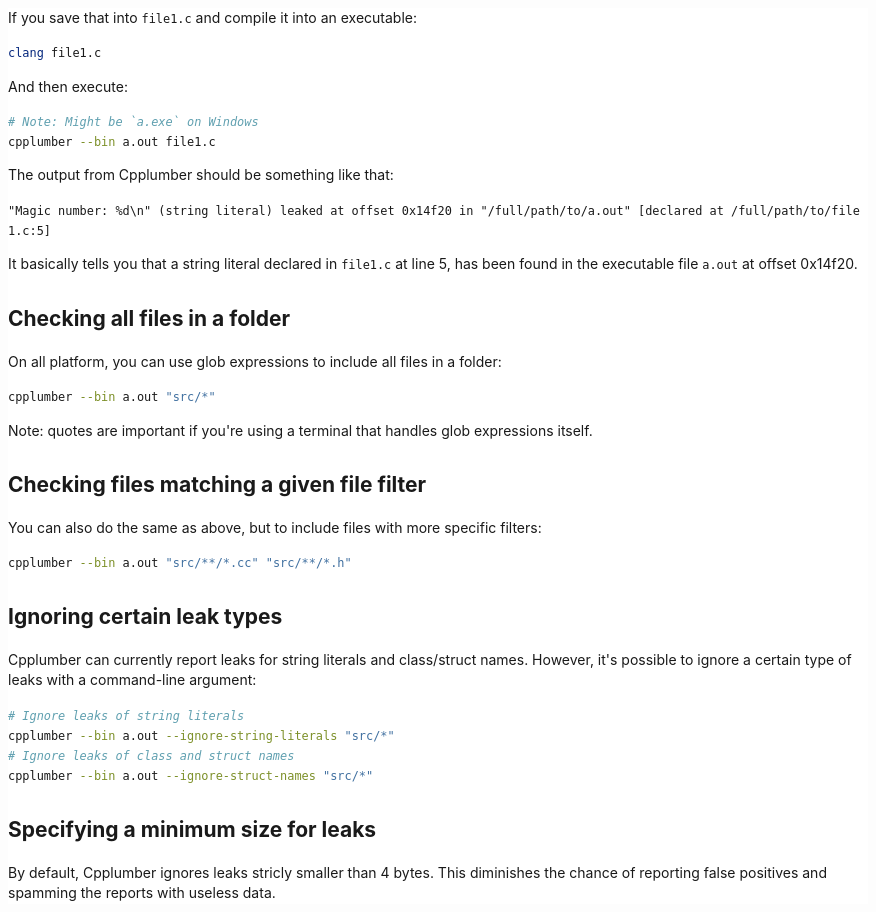 If you save that into `file1.c` and compile it into an executable:
```sh
clang file1.c
```

And then execute:
```sh
# Note: Might be `a.exe` on Windows
cpplumber --bin a.out file1.c
```

The output from Cpplumber should be something like that:
```
"Magic number: %d\n" (string literal) leaked at offset 0x14f20 in "/full/path/to/a.out" [declared at /full/path/to/file1.c:5]
```

It basically tells you that a string literal declared in `file1.c` at line 5, has
been found in the executable file `a.out` at offset 0x14f20.

## Checking all files in a folder

On all platform, you can use glob expressions to include all files in a folder:

```sh
cpplumber --bin a.out "src/*"
```

Note: quotes are important if you're using a terminal that handles glob
expressions itself.

## Checking files matching a given file filter

You can also do the same as above, but to include files with more specific
filters:

```sh
cpplumber --bin a.out "src/**/*.cc" "src/**/*.h"
```

## Ignoring certain leak types

Cpplumber can currently report leaks for string literals and class/struct names.
However, it's possible to ignore a certain type of leaks with a command-line
argument:

```sh
# Ignore leaks of string literals
cpplumber --bin a.out --ignore-string-literals "src/*"
# Ignore leaks of class and struct names
cpplumber --bin a.out --ignore-struct-names "src/*"
```

## Specifying a minimum size for leaks

By default, Cpplumber ignores leaks stricly smaller than 4 bytes. This
diminishes the chance of reporting false positives and spamming the reports
with useless data.
